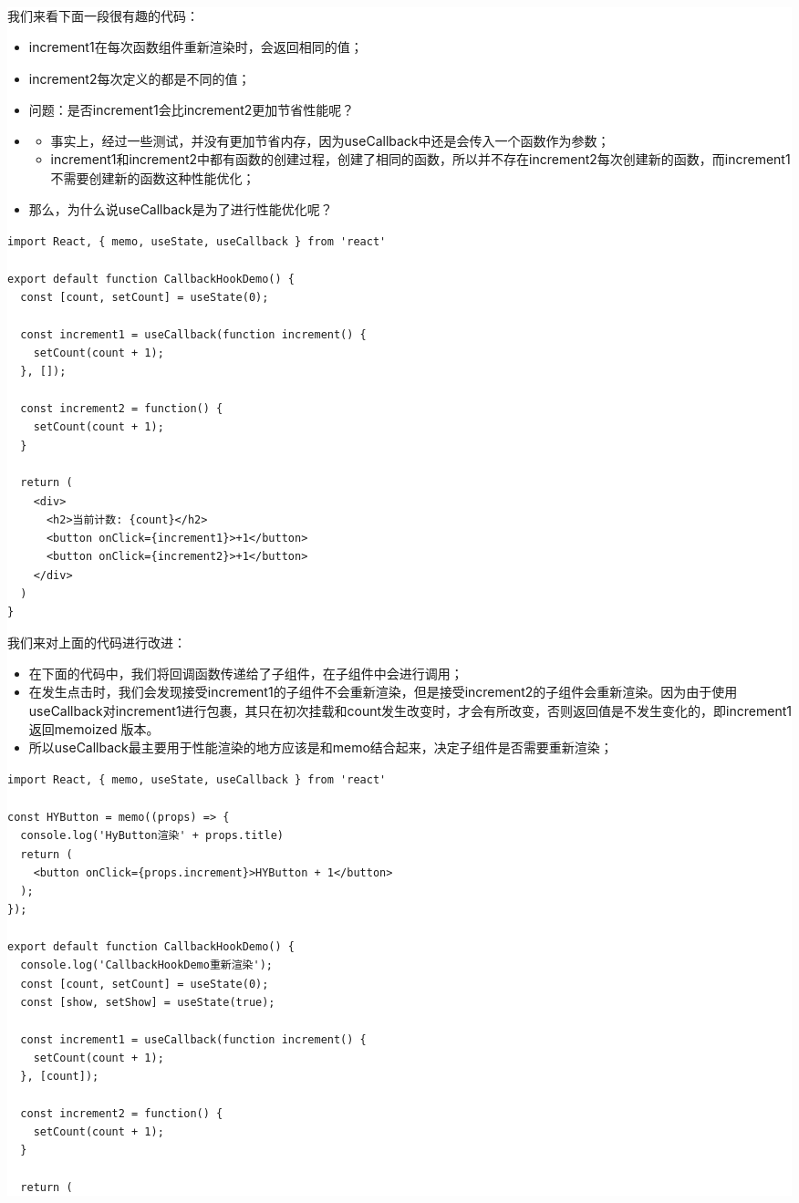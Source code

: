 我们来看下面一段很有趣的代码：

- increment1在每次函数组件重新渲染时，会返回相同的值；

- increment2每次定义的都是不同的值；

- 问题：是否increment1会比increment2更加节省性能呢？

- - 事实上，经过一些测试，并没有更加节省内存，因为useCallback中还是会传入一个函数作为参数；
  - increment1和increment2中都有函数的创建过程，创建了相同的函数，所以并不存在increment2每次创建新的函数，而increment1不需要创建新的函数这种性能优化；

- 那么，为什么说useCallback是为了进行性能优化呢？

```react
import React, { memo, useState, useCallback } from 'react'

export default function CallbackHookDemo() {
  const [count, setCount] = useState(0);

  const increment1 = useCallback(function increment() {
    setCount(count + 1);
  }, []);

  const increment2 = function() {
    setCount(count + 1);
  }

  return (
    <div>
      <h2>当前计数: {count}</h2>
      <button onClick={increment1}>+1</button>
      <button onClick={increment2}>+1</button>
    </div>
  )
}
```

我们来对上面的代码进行改进：

- 在下面的代码中，我们将回调函数传递给了子组件，在子组件中会进行调用；
- 在发生点击时，我们会发现接受increment1的子组件不会重新渲染，但是接受increment2的子组件会重新渲染。因为由于使用useCallback对increment1进行包裹，其只在初次挂载和count发生改变时，才会有所改变，否则返回值是不发生变化的，即increment1返回memoized 版本。
- 所以useCallback最主要用于性能渲染的地方应该是和memo结合起来，决定子组件是否需要重新渲染；

```react
import React, { memo, useState, useCallback } from 'react'

const HYButton = memo((props) => {
  console.log('HyButton渲染' + props.title)
  return (
    <button onClick={props.increment}>HYButton + 1</button>
  );
});

export default function CallbackHookDemo() {
  console.log('CallbackHookDemo重新渲染');
  const [count, setCount] = useState(0);
  const [show, setShow] = useState(true);

  const increment1 = useCallback(function increment() {
    setCount(count + 1);
  }, [count]);

  const increment2 = function() {
    setCount(count + 1);
  }

  return (
```